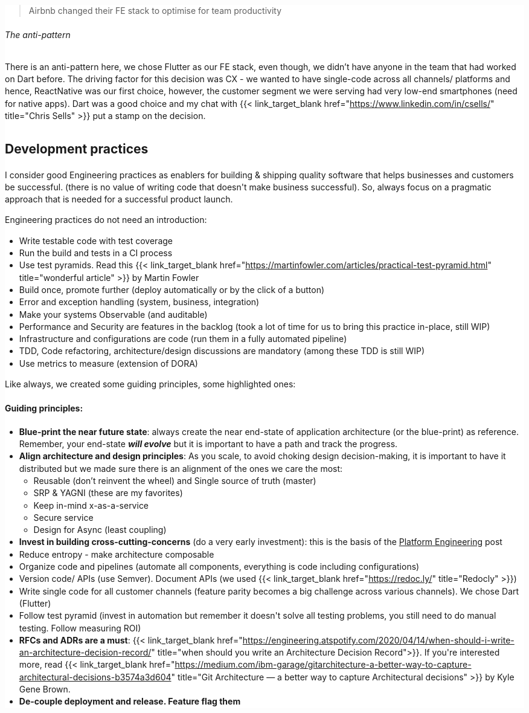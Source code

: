 > Airbnb changed their FE stack to optimise for team productivity

###### The anti-pattern
There is an anti-pattern here, we chose Flutter as our FE stack, even though, we didn’t have anyone in the team that had worked on Dart before. The driving factor for this decision was CX - we wanted to have single-code across all channels/ platforms and hence, ReactNative was our first choice, however, the customer segment we were serving had very low-end smartphones (need for native apps). Dart was a good choice 
and my chat with {{< link_target_blank href="https://www.linkedin.com/in/csells/" title="Chris Sells" >}} put a stamp on the decision.

## Development practices

I consider good Engineering practices as enablers for building & shipping quality software that helps businesses and customers be successful. (there is no value of writing code that doesn't make business successful). So, always focus on a pragmatic approach that is needed for a successful product launch.

Engineering practices do not need an introduction:
- Write testable code with test coverage 
- Run the build and tests in a CI process
- Use test pyramids. Read this {{< link_target_blank href="https://martinfowler.com/articles/practical-test-pyramid.html" title="wonderful article" >}} by Martin Fowler
- Build once, promote further (deploy automatically or by the click of a button)
- Error and exception handling (system, business, integration)
- Make your systems Observable (and auditable)
- Performance and Security are features in the backlog (took a lot of time for us to bring this practice in-place, still WIP)
- Infrastructure and configurations are code (run them in a fully automated pipeline)
- TDD, Code refactoring, architecture/design discussions are mandatory (among these TDD is still WIP)
- Use metrics to measure (extension of DORA)

Like always, we created some guiding principles, some highlighted ones:

#### Guiding principles:
- **Blue-print the near future state**: always create the near end-state of application architecture (or the blue-print) as reference. Remember, your end-state **_will evolve_** but it is important to have a path and track the progress. 
- **Align architecture and design principles**: As you scale, to avoid choking design decision-making, it is important to have it distributed but we made sure there is an alignment of the ones we care the most:
    - Reusable (don’t reinvent the wheel) and Single source of truth (master)
    - SRP & YAGNI (these are my favorites)
    - Keep in-mind x-as-a-service
    - Secure service 
    - Design for Async (least coupling)
- **Invest in building cross-cutting-concerns** (do a very early investment): this is the basis of the [Platform Engineering](/2022/01/05/platform-engineering/) post 
- Reduce entropy - make architecture composable
- Organize code and pipelines (automate all components, everything is code including configurations)
- Version code/ APIs (use Semver). Document APIs (we used {{< link_target_blank href="https://redoc.ly/" title="Redocly" >}})
- Write single code for all customer channels (feature parity becomes a big challenge across various channels). We chose Dart (Flutter)
- Follow test pyramid (invest in automation but remember it doesn't solve all testing problems, you still need to do manual testing. Follow measuring ROI)
- **RFCs and ADRs are a must**: {{< link_target_blank href="https://engineering.atspotify.com/2020/04/14/when-should-i-write-an-architecture-decision-record/" title="when should you write an Architecture Decision Record">}}. If you're interested more, read {{< link_target_blank href="https://medium.com/ibm-garage/gitarchitecture-a-better-way-to-capture-architectural-decisions-b3574a3d604" title="Git Architecture — a better way to capture Architectural decisions" >}} by Kyle Gene Brown.
- **De-couple deployment and release. Feature flag them**